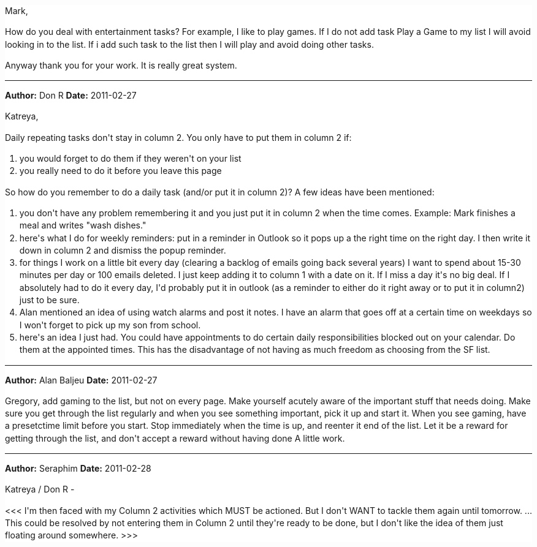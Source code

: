 Mark,  
  
How do you deal with entertainment tasks? For example, I like to play games. If I do not add task Play a Game to my list I will avoid looking in to the list. If i add such task to the list then I will play and avoid doing other tasks.   
  
Anyway thank you for your work. It is really great system.

---

**Author:** Don R
**Date:** 2011-02-27

Katreya,  
  
Daily repeating tasks don't stay in column 2. You only have to put them in column 2 if:  
  
1) you would forget to do them if they weren't on your list  
2) you really need to do it before you leave this page  
  
So how do you remember to do a daily task (and/or put it in column 2)? A few ideas have been mentioned:  
  
1) you don't have any problem remembering it and you just put it in column 2 when the time comes. Example: Mark finishes a meal and writes "wash dishes."  
2) here's what I do for weekly reminders: put in a reminder in Outlook so it pops up a the right time on the right day. I then write it down in column 2 and dismiss the popup reminder.  
3) for things I work on a little bit every day (clearing a backlog of emails going back several years) I want to spend about 15-30 minutes per day or 100 emails deleted. I just keep adding it to column 1 with a date on it. If I miss a day it's no big deal. If I absolutely had to do it every day, I'd probably put it in outlook (as a reminder to either do it right away or to put it in column2) just to be sure.  
4) Alan mentioned an idea of using watch alarms and post it notes. I have an alarm that goes off at a certain time on weekdays so I won't forget to pick up my son from school.  
5) here's an idea I just had. You could have appointments to do certain daily responsibilities blocked out on your calendar. Do them at the appointed times. This has the disadvantage of not having as much freedom as choosing from the SF list.

---

**Author:** Alan Baljeu
**Date:** 2011-02-27

Gregory, add gaming to the list, but not on every page. Make yourself acutely aware of the important stuff that needs doing. Make sure you get through the list regularly and when you see something important, pick it up and start it. When you see gaming, have a presetctime limit before you start. Stop immediately when the time is up, and reenter it end of the list. Let it be a reward for getting through the list, and don't accept a reward without having done A little work.

---

**Author:** Seraphim
**Date:** 2011-02-28

Katreya / Don R -   
  
<<< I'm then faced with my Column 2 activities which MUST be actioned. But I don't WANT to tackle them again until tomorrow. ... This could be resolved by not entering them in Column 2 until they're ready to be done, but I don't like the idea of them just floating around somewhere. >>>  
  